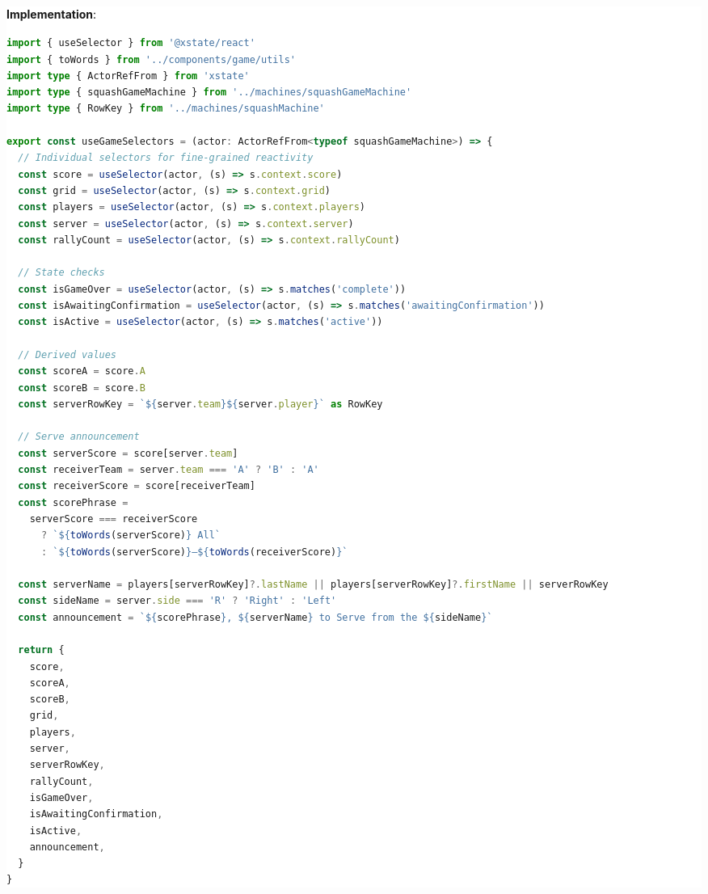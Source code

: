 **Implementation**:
```typescript
import { useSelector } from '@xstate/react'
import { toWords } from '../components/game/utils'
import type { ActorRefFrom } from 'xstate'
import type { squashGameMachine } from '../machines/squashGameMachine'
import type { RowKey } from '../machines/squashMachine'

export const useGameSelectors = (actor: ActorRefFrom<typeof squashGameMachine>) => {
  // Individual selectors for fine-grained reactivity
  const score = useSelector(actor, (s) => s.context.score)
  const grid = useSelector(actor, (s) => s.context.grid)
  const players = useSelector(actor, (s) => s.context.players)
  const server = useSelector(actor, (s) => s.context.server)
  const rallyCount = useSelector(actor, (s) => s.context.rallyCount)
  
  // State checks
  const isGameOver = useSelector(actor, (s) => s.matches('complete'))
  const isAwaitingConfirmation = useSelector(actor, (s) => s.matches('awaitingConfirmation'))
  const isActive = useSelector(actor, (s) => s.matches('active'))
  
  // Derived values
  const scoreA = score.A
  const scoreB = score.B
  const serverRowKey = `${server.team}${server.player}` as RowKey
  
  // Serve announcement
  const serverScore = score[server.team]
  const receiverTeam = server.team === 'A' ? 'B' : 'A'
  const receiverScore = score[receiverTeam]
  const scorePhrase =
    serverScore === receiverScore
      ? `${toWords(serverScore)} All`
      : `${toWords(serverScore)}–${toWords(receiverScore)}`
  
  const serverName = players[serverRowKey]?.lastName || players[serverRowKey]?.firstName || serverRowKey
  const sideName = server.side === 'R' ? 'Right' : 'Left'
  const announcement = `${scorePhrase}, ${serverName} to Serve from the ${sideName}`
  
  return {
    score,
    scoreA,
    scoreB,
    grid,
    players,
    server,
    serverRowKey,
    rallyCount,
    isGameOver,
    isAwaitingConfirmation,
    isActive,
    announcement,
  }
}
```

